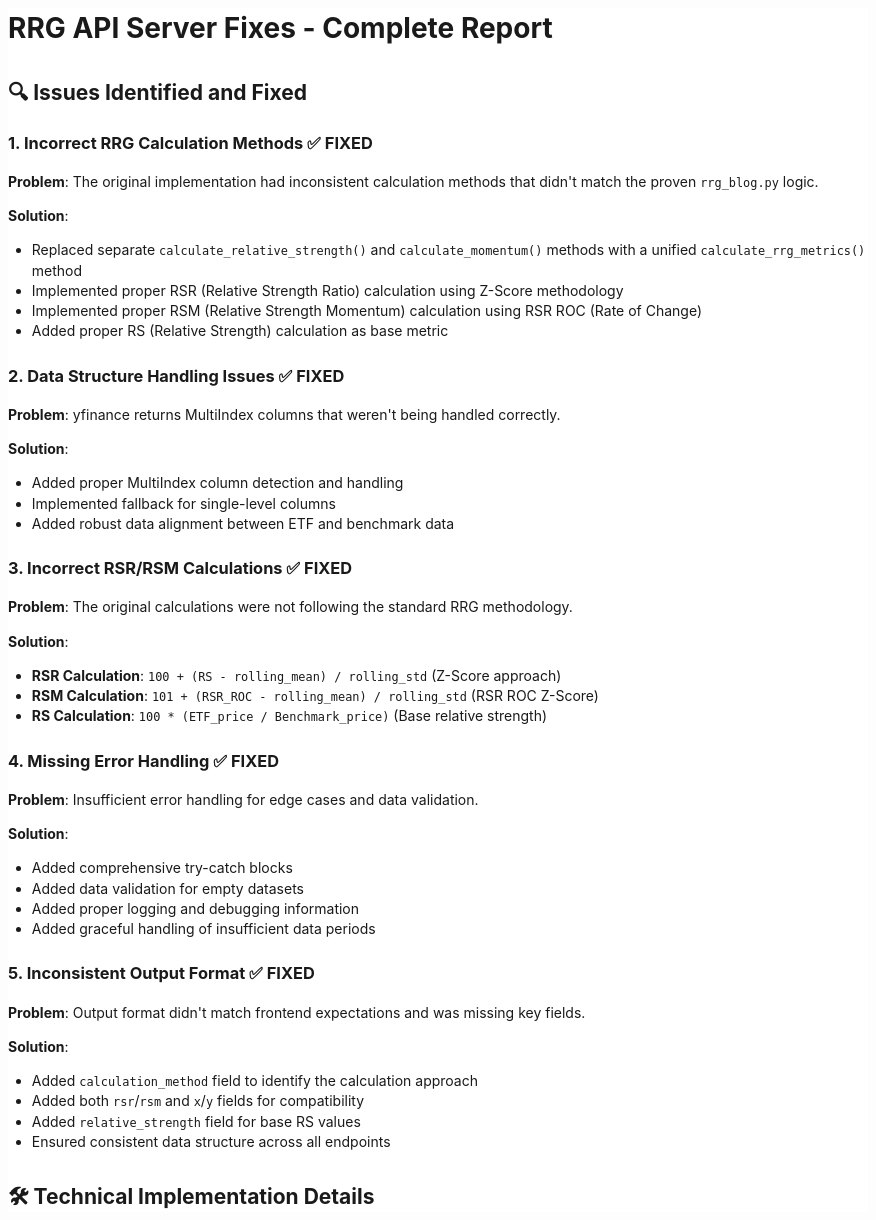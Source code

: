# RRG API Server Fixes - Complete Report

## 🔍 Issues Identified and Fixed

### 1. **Incorrect RRG Calculation Methods** ✅ FIXED
**Problem**: The original implementation had inconsistent calculation methods that didn't match the proven `rrg_blog.py` logic.

**Solution**: 
- Replaced separate `calculate_relative_strength()` and `calculate_momentum()` methods with a unified `calculate_rrg_metrics()` method
- Implemented proper RSR (Relative Strength Ratio) calculation using Z-Score methodology
- Implemented proper RSM (Relative Strength Momentum) calculation using RSR ROC (Rate of Change)
- Added proper RS (Relative Strength) calculation as base metric

### 2. **Data Structure Handling Issues** ✅ FIXED
**Problem**: yfinance returns MultiIndex columns that weren't being handled correctly.

**Solution**:
- Added proper MultiIndex column detection and handling
- Implemented fallback for single-level columns
- Added robust data alignment between ETF and benchmark data

### 3. **Incorrect RSR/RSM Calculations** ✅ FIXED
**Problem**: The original calculations were not following the standard RRG methodology.

**Solution**:
- **RSR Calculation**: `100 + (RS - rolling_mean) / rolling_std` (Z-Score approach)
- **RSM Calculation**: `101 + (RSR_ROC - rolling_mean) / rolling_std` (RSR ROC Z-Score)
- **RS Calculation**: `100 * (ETF_price / Benchmark_price)` (Base relative strength)

### 4. **Missing Error Handling** ✅ FIXED
**Problem**: Insufficient error handling for edge cases and data validation.

**Solution**:
- Added comprehensive try-catch blocks
- Added data validation for empty datasets
- Added proper logging and debugging information
- Added graceful handling of insufficient data periods

### 5. **Inconsistent Output Format** ✅ FIXED
**Problem**: Output format didn't match frontend expectations and was missing key fields.

**Solution**:
- Added `calculation_method` field to identify the calculation approach
- Added both `rsr`/`rsm` and `x`/`y` fields for compatibility
- Added `relative_strength` field for base RS values
- Ensured consistent data structure across all endpoints

## 🛠️ Technical Implementation Details
